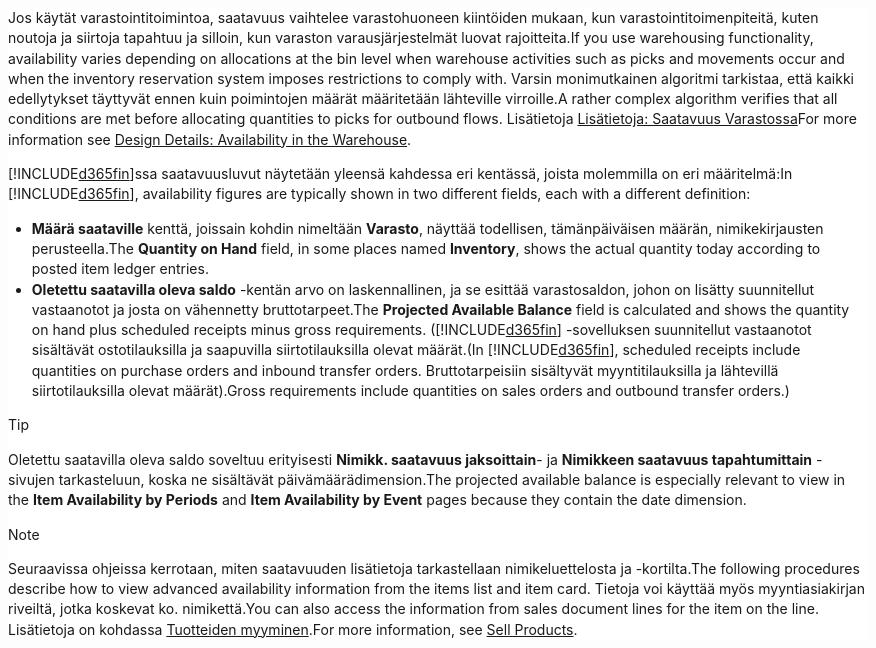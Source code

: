 <span data-ttu-id="3e1f4-109">Jos käytät varastointitoimintoa, saatavuus vaihtelee varastohuoneen kiintöiden mukaan, kun varastointitoimenpiteitä, kuten noutoja ja siirtoja tapahtuu ja silloin, kun varaston varausjärjestelmät luovat rajoitteita.</span><span class="sxs-lookup"><span data-stu-id="3e1f4-109">If you use warehousing functionality, availability varies depending on allocations at the bin level when warehouse activities such as picks and movements occur and when the inventory reservation system imposes restrictions to comply with.</span></span> <span data-ttu-id="3e1f4-110">Varsin monimutkainen algoritmi tarkistaa, että kaikki edellytykset täyttyvät ennen kuin poimintojen määrät määritetään lähteville virroille.</span><span class="sxs-lookup"><span data-stu-id="3e1f4-110">A rather complex algorithm verifies that all conditions are met before allocating quantities to picks for outbound flows.</span></span> <span data-ttu-id="3e1f4-111">Lisätietoja [Lisätietoja: Saatavuus Varastossa](design-details-availability-in-the-warehouse.md)</span><span class="sxs-lookup"><span data-stu-id="3e1f4-111">For more information see [Design Details: Availability in the Warehouse](design-details-availability-in-the-warehouse.md).</span></span>

<span data-ttu-id="3e1f4-112">[!INCLUDE[d365fin](includes/d365fin_md.md)]ssa saatavuusluvut näytetään yleensä kahdessa eri kentässä, joista molemmilla on eri määritelmä:</span><span class="sxs-lookup"><span data-stu-id="3e1f4-112">In [!INCLUDE[d365fin](includes/d365fin_md.md)], availability figures are typically shown in two different fields, each with a different definition:</span></span>

* <span data-ttu-id="3e1f4-113">**Määrä saataville** kenttä, joissain kohdin nimeltään **Varasto**, näyttää todellisen, tämänpäiväisen määrän, nimikekirjausten perusteella.</span><span class="sxs-lookup"><span data-stu-id="3e1f4-113">The **Quantity on Hand** field, in some places named **Inventory**, shows the actual quantity today according to posted item ledger entries.</span></span>
* <span data-ttu-id="3e1f4-114">**Oletettu saatavilla oleva saldo** -kentän arvo on laskennallinen, ja se esittää varastosaldon, johon on lisätty suunnitellut vastaanotot ja josta on vähennetty bruttotarpeet.</span><span class="sxs-lookup"><span data-stu-id="3e1f4-114">The **Projected Available Balance** field is calculated and shows the quantity on hand plus scheduled receipts minus gross requirements.</span></span> <span data-ttu-id="3e1f4-115">([!INCLUDE[d365fin](includes/d365fin_md.md)] -sovelluksen suunnitellut vastaanotot sisältävät ostotilauksilla ja saapuvilla siirtotilauksilla olevat määrät.</span><span class="sxs-lookup"><span data-stu-id="3e1f4-115">(In [!INCLUDE[d365fin](includes/d365fin_md.md)], scheduled receipts include quantities on purchase orders and inbound transfer orders.</span></span> <span data-ttu-id="3e1f4-116">Bruttotarpeisiin sisältyvät myyntitilauksilla ja lähtevillä siirtotilauksilla olevat määrät).</span><span class="sxs-lookup"><span data-stu-id="3e1f4-116">Gross requirements include quantities on sales orders and outbound transfer orders.)</span></span>

> [!TIP]  
>   <span data-ttu-id="3e1f4-117">Oletettu saatavilla oleva saldo soveltuu erityisesti **Nimikk. saatavuus jaksoittain**- ja **Nimikkeen saatavuus tapahtumittain** -sivujen tarkasteluun, koska ne sisältävät päivämäärädimension.</span><span class="sxs-lookup"><span data-stu-id="3e1f4-117">The projected available balance is especially relevant to view in the **Item Availability by Periods** and **Item Availability by Event** pages because they contain the date dimension.</span></span>  

> [!NOTE]  
>   <span data-ttu-id="3e1f4-118">Seuraavissa ohjeissa kerrotaan, miten saatavuuden lisätietoja tarkastellaan nimikeluettelosta ja -kortilta.</span><span class="sxs-lookup"><span data-stu-id="3e1f4-118">The following procedures describe how to view advanced availability information from the items list and item card.</span></span> <span data-ttu-id="3e1f4-119">Tietoja voi käyttää myös myyntiasiakirjan riveiltä, jotka koskevat ko. nimikettä.</span><span class="sxs-lookup"><span data-stu-id="3e1f4-119">You can also access the information from sales document lines for the item on the line.</span></span> <span data-ttu-id="3e1f4-120">Lisätietoja on kohdassa [Tuotteiden myyminen](sales-how-sell-products.md).</span><span class="sxs-lookup"><span data-stu-id="3e1f4-120">For more information, see [Sell Products](sales-how-sell-products.md).</span></span>
